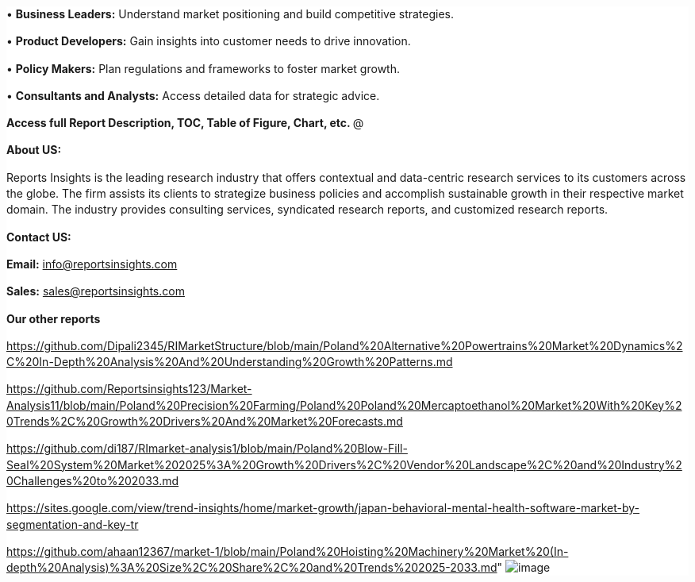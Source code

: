 • <strong>Business Leaders:</strong> Understand market positioning and build competitive strategies.

• <strong>Product Developers:</strong> Gain insights into customer needs to drive innovation.

• <strong>Policy Makers:</strong> Plan regulations and frameworks to foster market growth.

• <strong>Consultants and Analysts:</strong> Access detailed data for strategic advice.
</ul>
<strong>Access full Report Description, TOC, Table of Figure, Chart, etc. </strong>@  <a href= style=color:#0000ff;></a></font>

<strong><strong>About US</strong>:</strong>

Reports Insights is the leading research industry that offers contextual and data-centric research services to its customers across the globe. The firm assists its clients to strategize business policies and accomplish sustainable growth in their respective market domain. The industry provides consulting services, syndicated research reports, and customized research reports.

<strong>Contact US:</strong>

<p class=""""><b>Email:</b> <a href=mailto:info@reportsinsights.com>info@reportsinsights.com</a></p>
<p class=""""><b>Sales:</b> <a href=mailto:sales@reportsinsights.com>sales@reportsinsights.com</a></p>

<strong>Our other reports</strong>

<a href=https://github.com/Dipali2345/RIMarketStructure/blob/main/Poland%20Alternative%20Powertrains%20Market%20Dynamics%2C%20In-Depth%20Analysis%20And%20Understanding%20Growth%20Patterns.md>https://github.com/Dipali2345/RIMarketStructure/blob/main/Poland%20Alternative%20Powertrains%20Market%20Dynamics%2C%20In-Depth%20Analysis%20And%20Understanding%20Growth%20Patterns.md</a>

<a href=https://github.com/Reportsinsights123/Market-Analysis11/blob/main/Poland%20Precision%20Farming/Poland%20Poland%20Mercaptoethanol%20Market%20With%20Key%20Trends%2C%20Growth%20Drivers%20And%20Market%20Forecasts.md>https://github.com/Reportsinsights123/Market-Analysis11/blob/main/Poland%20Precision%20Farming/Poland%20Poland%20Mercaptoethanol%20Market%20With%20Key%20Trends%2C%20Growth%20Drivers%20And%20Market%20Forecasts.md</a>

<a href=https://github.com/di187/RImarket-analysis1/blob/main/Poland%20Blow-Fill-Seal%20System%20Market%202025%3A%20Growth%20Drivers%2C%20Vendor%20Landscape%2C%20and%20Industry%20Challenges%20to%202033.md>https://github.com/di187/RImarket-analysis1/blob/main/Poland%20Blow-Fill-Seal%20System%20Market%202025%3A%20Growth%20Drivers%2C%20Vendor%20Landscape%2C%20and%20Industry%20Challenges%20to%202033.md</a>

<a href=https://sites.google.com/view/trend-insights/home/market-growth/japan-behavioral-mental-health-software-market-by-segmentation-and-key-tr>https://sites.google.com/view/trend-insights/home/market-growth/japan-behavioral-mental-health-software-market-by-segmentation-and-key-tr</a>

<a href=https://github.com/ahaan12367/market-1/blob/main/Poland%20Hoisting%20Machinery%20Market%20(In-depth%20Analysis)%3A%20Size%2C%20Share%2C%20and%20Trends%202025-2033.md>https://github.com/ahaan12367/market-1/blob/main/Poland%20Hoisting%20Machinery%20Market%20(In-depth%20Analysis)%3A%20Size%2C%20Share%2C%20and%20Trends%202025-2033.md</a>"
![image](https://github.com/user-attachments/assets/3d7cb2d6-b882-493d-8729-ae3bab4b2b98)
